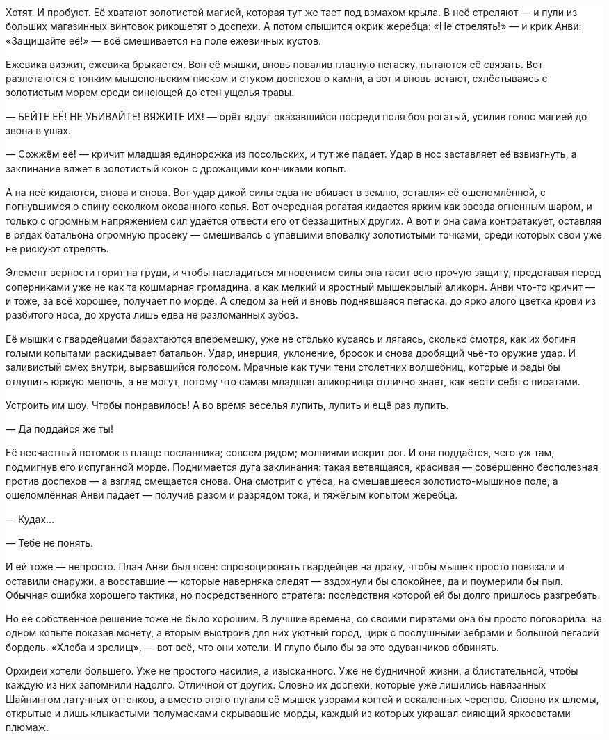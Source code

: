 Хотят. И пробуют. Её хватают золотистой магией, которая тут же тает под взмахом крыла. В неё стреляют — и пули из больших магазинных винтовок рикошетят о доспехи. А потом слышится окрик жеребца: «Не стрелять!» — и крик Анви: «Защищайте её!» — всё смешивается на поле ежевичных кустов.

Ежевика визжит, ежевика брыкается. Вон её мышки, вновь повалив главную пегаску, пытаются её связать. Вот разлетаются с тонким мышепоньским писком и стуком доспехов о камни, а вот и вновь встают, схлёстываясь с золотистым морем среди синеющей до стен ущелья травы.

— БЕЙТЕ ЕЁ! НЕ УБИВАЙТЕ! ВЯЖИТЕ ИХ! — орёт вдруг оказавшийся посреди поля боя рогатый, усилив голос магией до звона в ушах.

— Сожжём её! — кричит младшая единорожка из посольских, и тут же падает. Удар в нос заставляет её взвизгнуть, а заклинание вяжет в золотистый кокон с дрожащими кончиками копыт.

А на неё кидаются, снова и снова. Вот удар дикой силы едва не вбивает в землю, оставляя её ошеломлённой, с погнувшимся о спину осколком окованного копья. Вот очередная рогатая кидается ярким как звезда огненным шаром, и только с огромным напряжением сил удаётся отвести его от беззащитных других. А вот и она сама контратакует, оставляя в рядах батальона огромную просеку — смешиваясь с упавшими вповалку золотистыми точками, среди которых свои уже не рискуют стрелять.

Элемент верности горит на груди, и чтобы насладиться мгновением силы она гасит всю прочую защиту, представая перед соперниками уже не как та кошмарная громадина, а как мелкий и яростный мышекрылый аликорн. Анви что-то кричит — и тоже, за всё хорошее, получает по морде. А следом за ней и вновь поднявшаяся пегаска: до ярко алого цветка крови из разбитого носа, до хруста лишь едва не разломанных зубов.

Её мышки с гвардейцами барахтаются вперемешку, уже не столько кусаясь и лягаясь, сколько смотря, как их богиня голыми копытами раскидывает батальон. Удар, инерция, уклонение, бросок и снова дробящий чьё-то оружие удар. И заливистый смех внутри, вырвавшийся голосом. Мрачные как тучи тени столетних волшебниц, которые и рады бы отлупить юркую мелочь, а не могут, потому что самая младшая аликорница отлично знает, как вести себя с пиратами.

Устроить им шоу. Чтобы понравилось! А во время веселья лупить, лупить и ещё раз лупить.

— Да поддайся же ты!

Её несчастный потомок в плаще посланника; совсем рядом; молниями искрит рог. И она поддаётся, чего уж там, подмигнув его испуганной морде. Поднимается дуга заклинания: такая ветвящаяся, красивая — совершенно бесполезная против доспехов — а взгляд смещается снова. Она смотрит с утёса, на смешавшееся золотисто-мышиное поле, а ошеломлённая Анви падает — получив разом и разрядом тока, и тяжёлым копытом жеребца.

— Кудах…

— Тебе не понять.

И ей тоже — непросто. План Анви был ясен: спровоцировать гвардейцев на драку, чтобы мышек просто повязали и оставили снаружи, а восставшие — которые наверняка следят — вздохнули бы спокойнее, да и поумерили бы пыл. Обычная ошибка хорошего тактика, но посредственного стратега: последствия которой ей бы долго пришлось разгребать.

Но её собственное решение тоже не было хорошим. В лучшие времена, со своими пиратами она бы просто поговорила: на одном копыте показав монету, а вторым выстроив для них уютный город, цирк с послушными зебрами и большой пегасий бордель. «Хлеба и зрелищ», — вот всё, что они хотели. И глупо было бы за это одуванчиков обвинять.

Орхидеи хотели большего. Уже не простого насилия, а изысканного. Уже не будничной жизни, а блистательной, чтобы каждую из них запомнили надолго. Отличной от других. Словно их доспехи, которые уже лишились навязанных Шайнингом латунных оттенков, а вместо этого пугали её мышек узорами когтей и оскаленных черепов. Словно их шлемы, открытые и лишь клыкастыми полумасками скрывавшие морды, каждый из которых украшал сияющий яркосветами плюмаж.

